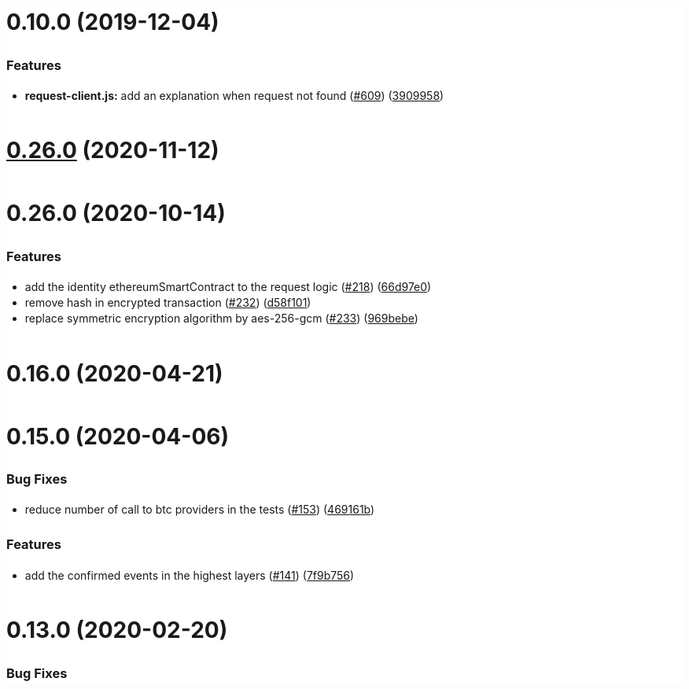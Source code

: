 # 0.10.0 (2019-12-04)

### Features

- **request-client.js:** add an explanation when request not found ([#609](https://github.com/RequestNetwork/requestNetwork/issues/609)) ([3909958](https://github.com/RequestNetwork/requestNetwork/commit/39099580b65b86282d19a71ffad77f1b89767cca))

# [0.26.0](https://github.com/RequestNetwork/requestNetwork/compare/@huma-shan/integration-test@0.6.0...@huma-shan/integration-test@0.26.0) (2020-11-12)

# 0.26.0 (2020-10-14)

### Features

- add the identity ethereumSmartContract to the request logic ([#218](https://github.com/RequestNetwork/requestNetwork/issues/218)) ([66d97e0](https://github.com/RequestNetwork/requestNetwork/commit/66d97e00dee7305088cb94a0edf542fe4d0bbd56))
- remove hash in encrypted transaction ([#232](https://github.com/RequestNetwork/requestNetwork/issues/232)) ([d58f101](https://github.com/RequestNetwork/requestNetwork/commit/d58f101f9f76e408671dd1edb0d67863d1c8abd5))
- replace symmetric encryption algorithm by aes-256-gcm ([#233](https://github.com/RequestNetwork/requestNetwork/issues/233)) ([969bebe](https://github.com/RequestNetwork/requestNetwork/commit/969bebeb99b4bc2fdd31405a162934cfdff6db05))

# 0.16.0 (2020-04-21)

# 0.15.0 (2020-04-06)

### Bug Fixes

- reduce number of call to btc providers in the tests ([#153](https://github.com/RequestNetwork/requestNetwork/issues/153)) ([469161b](https://github.com/RequestNetwork/requestNetwork/commit/469161b0a26b43c8bdf8ff7ceb7524dfd3d2029f))

### Features

- add the confirmed events in the highest layers ([#141](https://github.com/RequestNetwork/requestNetwork/issues/141)) ([7f9b756](https://github.com/RequestNetwork/requestNetwork/commit/7f9b756d51b20fbd45971f4db3e9865b75f2d265))

# 0.13.0 (2020-02-20)

### Bug Fixes
